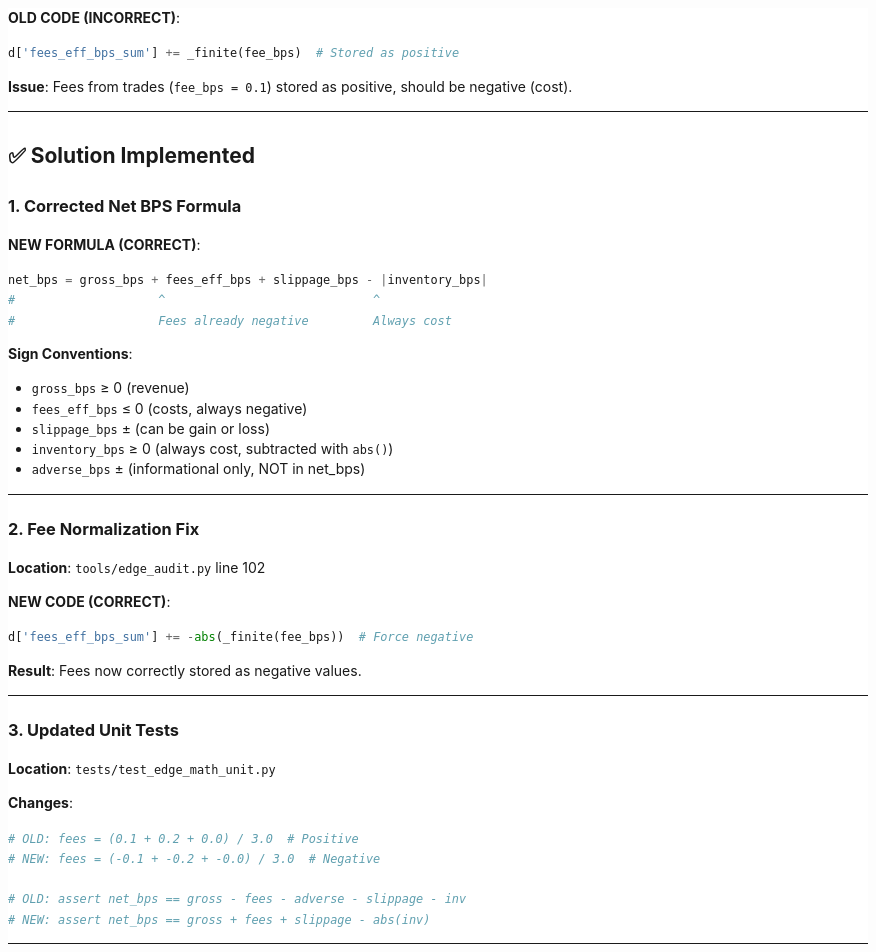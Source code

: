 **OLD CODE (INCORRECT)**:
```python
d['fees_eff_bps_sum'] += _finite(fee_bps)  # Stored as positive
```

**Issue**: Fees from trades (`fee_bps = 0.1`) stored as positive, should be negative (cost).

---

## ✅ Solution Implemented

### 1. Corrected Net BPS Formula

**NEW FORMULA (CORRECT)**:
```python
net_bps = gross_bps + fees_eff_bps + slippage_bps - |inventory_bps|
#                    ^                             ^
#                    Fees already negative         Always cost
```

**Sign Conventions**:
- `gross_bps` ≥ 0 (revenue)
- `fees_eff_bps` ≤ 0 (costs, always negative)
- `slippage_bps` ± (can be gain or loss)
- `inventory_bps` ≥ 0 (always cost, subtracted with `abs()`)
- `adverse_bps` ± (informational only, NOT in net_bps)

---

### 2. Fee Normalization Fix

**Location**: `tools/edge_audit.py` line 102

**NEW CODE (CORRECT)**:
```python
d['fees_eff_bps_sum'] += -abs(_finite(fee_bps))  # Force negative
```

**Result**: Fees now correctly stored as negative values.

---

### 3. Updated Unit Tests

**Location**: `tests/test_edge_math_unit.py`

**Changes**:
```python
# OLD: fees = (0.1 + 0.2 + 0.0) / 3.0  # Positive
# NEW: fees = (-0.1 + -0.2 + -0.0) / 3.0  # Negative

# OLD: assert net_bps == gross - fees - adverse - slippage - inv
# NEW: assert net_bps == gross + fees + slippage - abs(inv)
```

---
